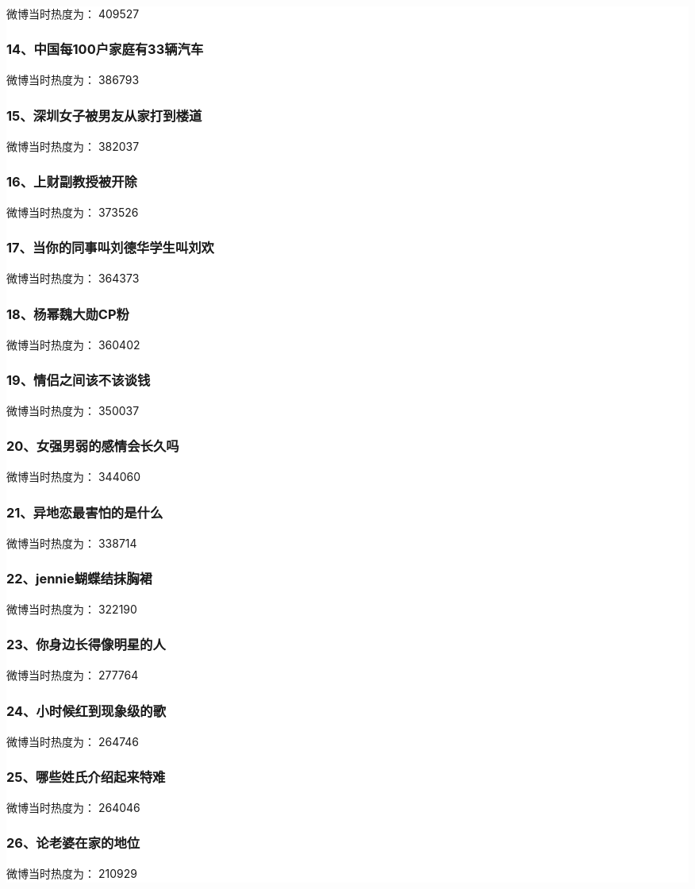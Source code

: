 微博当时热度为： 409527

### 14、中国每100户家庭有33辆汽车

微博当时热度为： 386793

### 15、深圳女子被男友从家打到楼道

微博当时热度为： 382037

### 16、上财副教授被开除

微博当时热度为： 373526

### 17、当你的同事叫刘德华学生叫刘欢

微博当时热度为： 364373

### 18、杨幂魏大勋CP粉

微博当时热度为： 360402

### 19、情侣之间该不该谈钱

微博当时热度为： 350037

### 20、女强男弱的感情会长久吗

微博当时热度为： 344060

### 21、异地恋最害怕的是什么

微博当时热度为： 338714

### 22、jennie蝴蝶结抹胸裙

微博当时热度为： 322190

### 23、你身边长得像明星的人

微博当时热度为： 277764

### 24、小时候红到现象级的歌

微博当时热度为： 264746

### 25、哪些姓氏介绍起来特难

微博当时热度为： 264046

### 26、论老婆在家的地位

微博当时热度为： 210929
